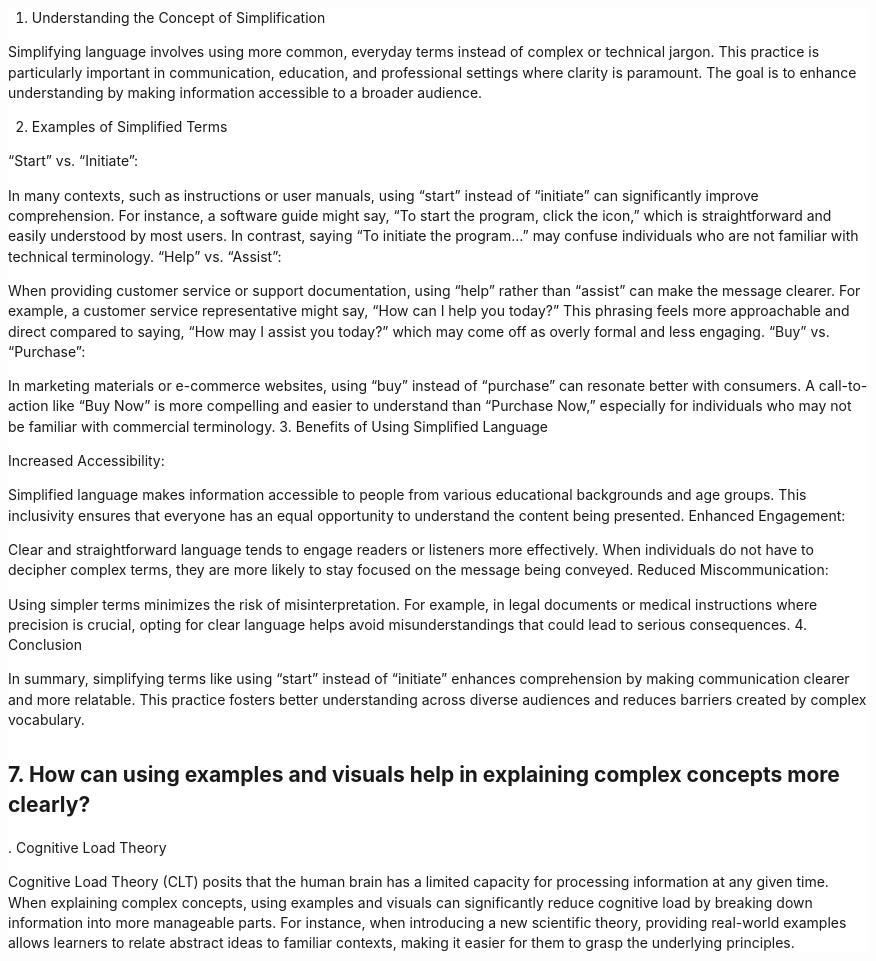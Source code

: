 1. Understanding the Concept of Simplification

Simplifying language involves using more common, everyday terms instead of complex or technical jargon. This practice is particularly important in communication, education, and professional settings where clarity is paramount. The goal is to enhance understanding by making information accessible to a broader audience.

2. Examples of Simplified Terms

“Start” vs. “Initiate”:

In many contexts, such as instructions or user manuals, using “start” instead of “initiate” can significantly improve comprehension. For instance, a software guide might say, “To start the program, click the icon,” which is straightforward and easily understood by most users. In contrast, saying “To initiate the program…” may confuse individuals who are not familiar with technical terminology.
“Help” vs. “Assist”:

When providing customer service or support documentation, using “help” rather than “assist” can make the message clearer. For example, a customer service representative might say, “How can I help you today?” This phrasing feels more approachable and direct compared to saying, “How may I assist you today?” which may come off as overly formal and less engaging.
“Buy” vs. “Purchase”:

In marketing materials or e-commerce websites, using “buy” instead of “purchase” can resonate better with consumers. A call-to-action like “Buy Now” is more compelling and easier to understand than “Purchase Now,” especially for individuals who may not be familiar with commercial terminology.
3. Benefits of Using Simplified Language

Increased Accessibility:

Simplified language makes information accessible to people from various educational backgrounds and age groups. This inclusivity ensures that everyone has an equal opportunity to understand the content being presented.
Enhanced Engagement:

Clear and straightforward language tends to engage readers or listeners more effectively. When individuals do not have to decipher complex terms, they are more likely to stay focused on the message being conveyed.
Reduced Miscommunication:

Using simpler terms minimizes the risk of misinterpretation. For example, in legal documents or medical instructions where precision is crucial, opting for clear language helps avoid misunderstandings that could lead to serious consequences.
4. Conclusion

In summary, simplifying terms like using “start” instead of “initiate” enhances comprehension by making communication clearer and more relatable. This practice fosters better understanding across diverse audiences and reduces barriers created by complex vocabulary.


## 7. How can using examples and visuals help in explaining complex concepts more clearly?

. Cognitive Load Theory

Cognitive Load Theory (CLT) posits that the human brain has a limited capacity for processing information at any given time. When explaining complex concepts, using examples and visuals can significantly reduce cognitive load by breaking down information into more manageable parts. For instance, when introducing a new scientific theory, providing real-world examples allows learners to relate abstract ideas to familiar contexts, making it easier for them to grasp the underlying principles.
